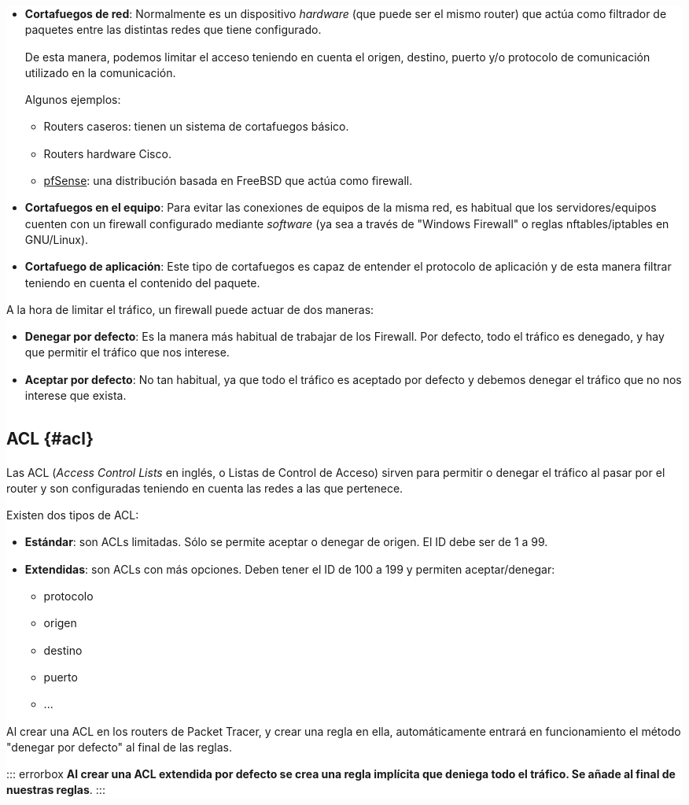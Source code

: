 - **Cortafuegos de red**: Normalmente es un dispositivo *hardware* (que puede ser el mismo router) que actúa como filtrador de paquetes entre las distintas redes que tiene configurado.

  De esta manera, podemos limitar el acceso teniendo en cuenta el origen, destino, puerto y/o protocolo de comunicación utilizado en la comunicación.

  Algunos ejemplos:

  - Routers caseros: tienen un sistema de cortafuegos básico.

  - Routers hardware Cisco.

  - [pfSense](#pfsense): una distribución basada en FreeBSD que actúa como firewall.

- **Cortafuegos en el equipo**: Para evitar las conexiones de equipos de la misma red, es habitual que los servidores/equipos cuenten con un firewall configurado mediante *software* (ya sea a través de "Windows Firewall" o reglas nftables/iptables en GNU/Linux).

- **Cortafuego de aplicación**: Este tipo de cortafuegos es capaz de entender el protocolo de aplicación y de esta manera filtrar teniendo en cuenta el contenido del paquete.

A la hora de limitar el tráfico, un firewall puede actuar de dos maneras:

- **Denegar por defecto**: Es la manera más habitual de trabajar de los Firewall. Por defecto, todo el tráfico es denegado, y hay que permitir el tráfico que nos interese.

- **Aceptar por defecto**: No tan habitual, ya que todo el tráfico es aceptado por defecto y debemos denegar el tráfico que no nos interese que exista.

## ACL {#acl}

Las ACL (*Access Control Lists* en inglés, o Listas de Control de Acceso) sirven para permitir o denegar el tráfico al pasar por el router y son configuradas teniendo en cuenta las redes a las que pertenece.

Existen dos tipos de ACL:

- **Estándar**: son ACLs limitadas. Sólo se permite aceptar o denegar de origen. El ID debe ser de 1 a 99.

- **Extendidas**: son ACLs con más opciones. Deben tener el ID de 100 a 199 y permiten aceptar/denegar:

  - protocolo

  - origen

  - destino

  - puerto

  - \...

Al crear una ACL en los routers de Packet Tracer, y crear una regla en ella, automáticamente entrará en funcionamiento el método "denegar por defecto" al final de las reglas.

::: errorbox
**Al crear una ACL extendida por defecto se crea una regla implícita que deniega todo el tráfico. Se añade al final de nuestras reglas**.
:::
